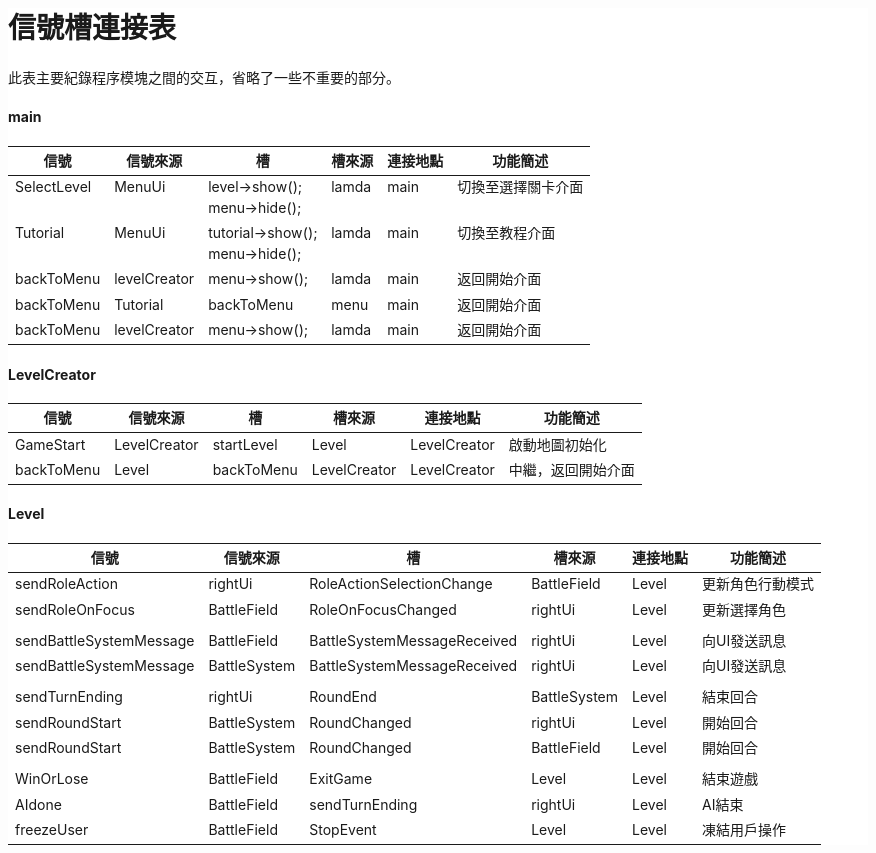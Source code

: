 # 信號槽連接表

此表主要紀錄程序模塊之間的交互，省略了一些不重要的部分。

#### main

| 信號        | 信號來源     | 槽                                   | 槽來源 | 連接地點 | 功能簡述           |
| ----------- | ------------ | ------------------------------------ | ------ | -------- | ------------------ |
| SelectLevel | MenuUi       | level->show();<br />menu->hide();    | lamda  | main     | 切換至選擇關卡介面 |
| Tutorial    | MenuUi       | tutorial->show();<br />menu->hide(); | lamda  | main     | 切換至教程介面     |
| backToMenu  | levelCreator | menu->show();                        | lamda  | main     | 返回開始介面       |
| backToMenu  | Tutorial     | backToMenu                           | menu   | main     | 返回開始介面       |
| backToMenu  | levelCreator | menu->show();                        | lamda  | main     | 返回開始介面       |

#### LevelCreator

| 信號       | 信號來源     | 槽         | 槽來源       | 連接地點     | 功能簡述           |
| ---------- | ------------ | ---------- | ------------ | ------------ | ------------------ |
| GameStart  | LevelCreator | startLevel | Level        | LevelCreator | 啟動地圖初始化     |
| backToMenu | Level        | backToMenu | LevelCreator | LevelCreator | 中繼，返回開始介面 |

#### Level

| 信號                    | 信號來源     | 槽                          | 槽來源       | 連接地點 | 功能簡述         |
| ----------------------- | ------------ | --------------------------- | ------------ | -------- | ---------------- |
| sendRoleAction          | rightUi      | RoleActionSelectionChange   | BattleField  | Level    | 更新角色行動模式 |
| sendRoleOnFocus         | BattleField  | RoleOnFocusChanged          | rightUi      | Level    | 更新選擇角色     |
|                         |              |                             |              |          |                  |
| sendBattleSystemMessage | BattleField  | BattleSystemMessageReceived | rightUi      | Level    | 向UI發送訊息     |
| sendBattleSystemMessage | BattleSystem | BattleSystemMessageReceived | rightUi      | Level    | 向UI發送訊息     |
|                         |              |                             |              |          |                  |
| sendTurnEnding          | rightUi      | RoundEnd                    | BattleSystem | Level    | 結束回合         |
| sendRoundStart          | BattleSystem | RoundChanged                | rightUi      | Level    | 開始回合         |
| sendRoundStart          | BattleSystem | RoundChanged                | BattleField  | Level    | 開始回合         |
|                         |              |                             |              |          |                  |
| WinOrLose               | BattleField  | ExitGame                    | Level        | Level    | 結束遊戲         |
| AIdone                  | BattleField  | sendTurnEnding              | rightUi      | Level    | AI結束           |
| freezeUser              | BattleField  | StopEvent                   | Level        | Level    | 凍結用戶操作     |
